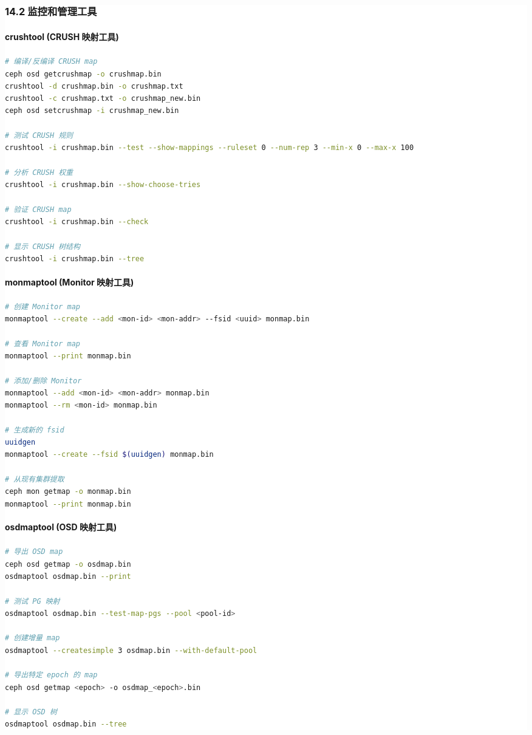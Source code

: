 ### 14.2 监控和管理工具

#### crushtool (CRUSH 映射工具)
```bash
# 编译/反编译 CRUSH map
ceph osd getcrushmap -o crushmap.bin
crushtool -d crushmap.bin -o crushmap.txt
crushtool -c crushmap.txt -o crushmap_new.bin
ceph osd setcrushmap -i crushmap_new.bin

# 测试 CRUSH 规则
crushtool -i crushmap.bin --test --show-mappings --ruleset 0 --num-rep 3 --min-x 0 --max-x 100

# 分析 CRUSH 权重
crushtool -i crushmap.bin --show-choose-tries

# 验证 CRUSH map
crushtool -i crushmap.bin --check

# 显示 CRUSH 树结构
crushtool -i crushmap.bin --tree
```

#### monmaptool (Monitor 映射工具)
```bash
# 创建 Monitor map
monmaptool --create --add <mon-id> <mon-addr> --fsid <uuid> monmap.bin

# 查看 Monitor map
monmaptool --print monmap.bin

# 添加/删除 Monitor
monmaptool --add <mon-id> <mon-addr> monmap.bin
monmaptool --rm <mon-id> monmap.bin

# 生成新的 fsid
uuidgen
monmaptool --create --fsid $(uuidgen) monmap.bin

# 从现有集群提取
ceph mon getmap -o monmap.bin
monmaptool --print monmap.bin
```

#### osdmaptool (OSD 映射工具)
```bash
# 导出 OSD map
ceph osd getmap -o osdmap.bin
osdmaptool osdmap.bin --print

# 测试 PG 映射
osdmaptool osdmap.bin --test-map-pgs --pool <pool-id>

# 创建增量 map
osdmaptool --createsimple 3 osdmap.bin --with-default-pool

# 导出特定 epoch 的 map
ceph osd getmap <epoch> -o osdmap_<epoch>.bin

# 显示 OSD 树
osdmaptool osdmap.bin --tree
```
